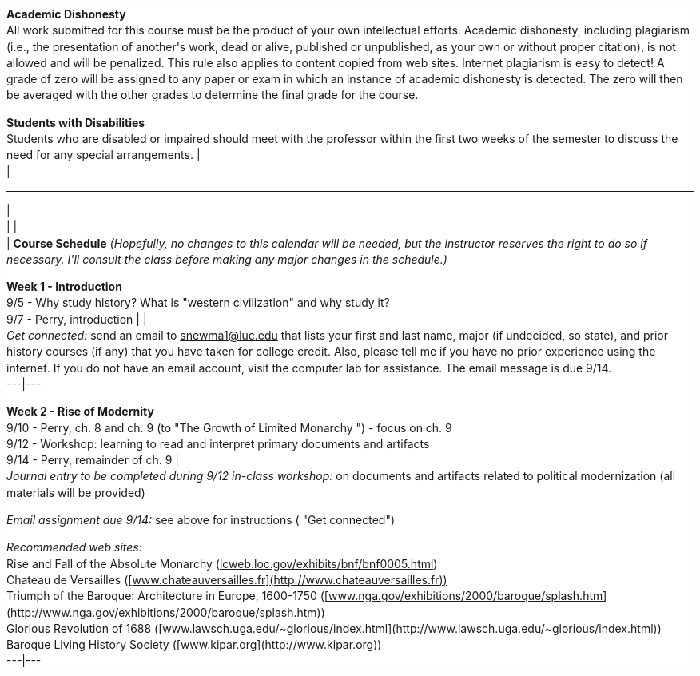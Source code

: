 **Academic Dishonesty**  
All work submitted for this course must be the product of your own
intellectual efforts. Academic dishonesty, including plagiarism (i.e., the
presentation of another's work, dead or alive, published or unpublished, as
your own or without proper citation), is not allowed and will be penalized.
This rule also applies to content copied from web sites. Internet plagiarism
is easy to detect! A grade of zero will be assigned to any paper or exam in
which an instance of academic dishonesty is detected. The zero will then be
averaged with the other grades to determine the final grade for the course.  
  
**Students with Disabilities**  
Students who are disabled or impaired should meet with the professor within
the first two weeks of the semester to discuss the need for any special
arrangements.  |  
|  

* * *

|  
|  |  
| **Course Schedule** _(Hopefully, no changes to this calendar will be needed,
but the instructor reserves the right to do so if necessary. I'll consult the
class before making any major changes in the schedule.)_  
  
**Week 1 - Introduction**  
9/5 - Why study history? What is "western civilization" and why study it?  
9/7 - Perry, introduction  |  |  
_Get connected:_ send an email to [snewma1@luc.edu](mailto:snewma1@luc.edu)
that lists your first and last name, major (if undecided, so state), and prior
history courses (if any) that you have taken for college credit. Also, please
tell me if you have no prior experience using the internet. If you do not have
an email account, visit the computer lab for assistance. The email message is
due 9/14.  
---|---  
  
**Week 2 - Rise of Modernity**  
9/10 - Perry, ch. 8 and ch. 9 (to "The Growth of Limited Monarchy ") - focus
on ch. 9  
9/12 - Workshop: learning to read and interpret primary documents and
artifacts  
9/14 - Perry, remainder of ch. 9 |  
_Journal entry to be completed during 9/12 in-class workshop:_ on documents
and artifacts related to political modernization (all materials will be
provided)  
  
_Email assignment due 9/14:_ see above for instructions ( "Get connected")  
  
_Recommended web sites:_  
Rise and Fall of the Absolute Monarchy
([lcweb.loc.gov/exhibits/bnf/bnf0005.html](http://lcweb.loc.gov/exhibits/bnf/bnf0005.html))  
Chateau de Versailles
([www.chateauversailles.fr](http://www.chateauversailles.fr))  
Triumph of the Baroque: Architecture in Europe, 1600-1750
([www.nga.gov/exhibitions/2000/baroque/splash.htm](http://www.nga.gov/exhibitions/2000/baroque/splash.htm))  
Glorious Revolution of 1688
([www.lawsch.uga.edu/~glorious/index.html](http://www.lawsch.uga.edu/~glorious/index.html))  
Baroque Living History Society ([www.kipar.org](http://www.kipar.org))  
---|---  
  